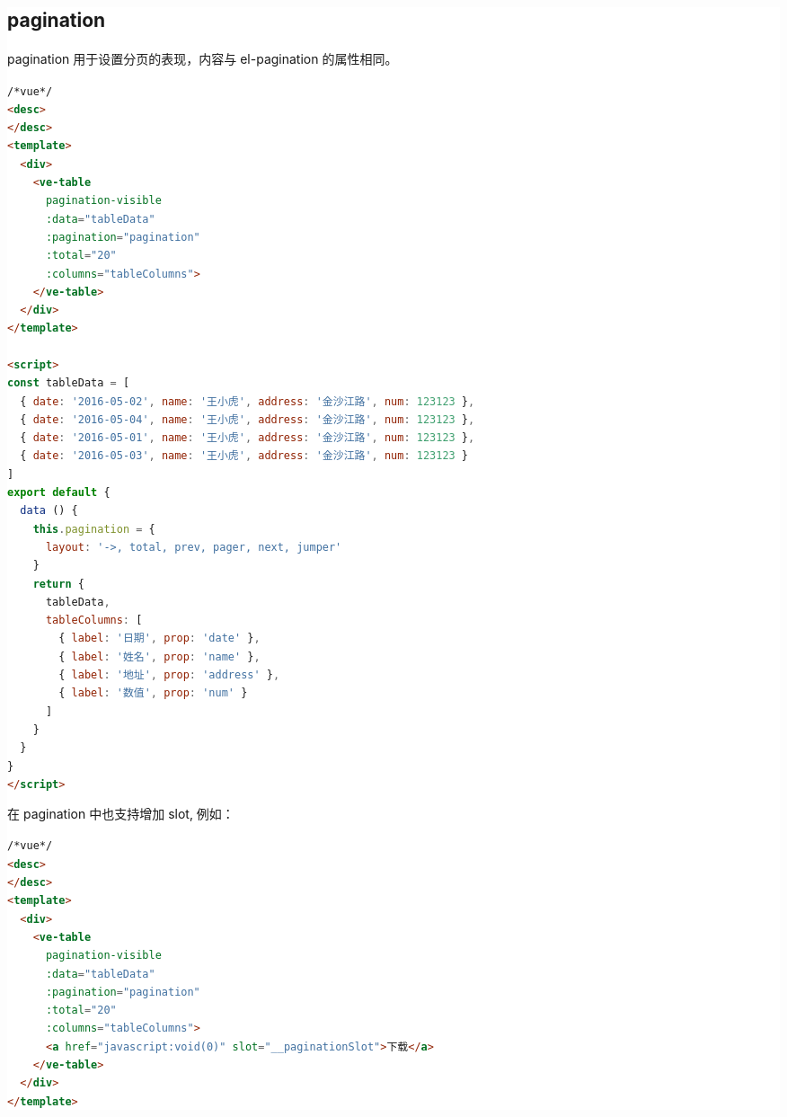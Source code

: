 ## pagination

pagination 用于设置分页的表现，内容与 el-pagination 的属性相同。

```html
/*vue*/
<desc>
</desc>
<template>
  <div>
    <ve-table
      pagination-visible
      :data="tableData"
      :pagination="pagination"
      :total="20"
      :columns="tableColumns">
    </ve-table>
  </div>
</template>

<script>
const tableData = [
  { date: '2016-05-02', name: '王小虎', address: '金沙江路', num: 123123 },
  { date: '2016-05-04', name: '王小虎', address: '金沙江路', num: 123123 },
  { date: '2016-05-01', name: '王小虎', address: '金沙江路', num: 123123 },
  { date: '2016-05-03', name: '王小虎', address: '金沙江路', num: 123123 }
]
export default {
  data () {
    this.pagination = {
      layout: '->, total, prev, pager, next, jumper'
    }
    return {
      tableData,
      tableColumns: [
        { label: '日期', prop: 'date' },
        { label: '姓名', prop: 'name' },
        { label: '地址', prop: 'address' },
        { label: '数值', prop: 'num' }
      ]
    }
  }
}
</script>
```

在 pagination 中也支持增加 slot, 例如：

```html
/*vue*/
<desc>
</desc>
<template>
  <div>
    <ve-table
      pagination-visible
      :data="tableData"
      :pagination="pagination"
      :total="20"
      :columns="tableColumns">
      <a href="javascript:void(0)" slot="__paginationSlot">下载</a>
    </ve-table>
  </div>
</template>

```